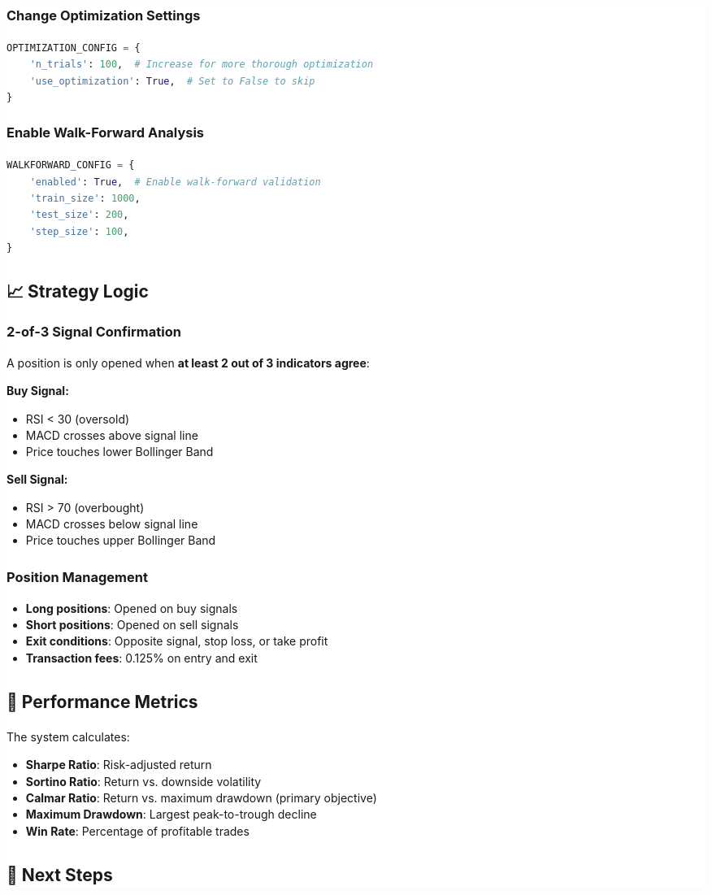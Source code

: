### Change Optimization Settings

```python
OPTIMIZATION_CONFIG = {
    'n_trials': 100,  # Increase for more thorough optimization
    'use_optimization': True,  # Set to False to skip
}
```

### Enable Walk-Forward Analysis

```python
WALKFORWARD_CONFIG = {
    'enabled': True,  # Enable walk-forward validation
    'train_size': 1000,
    'test_size': 200,
    'step_size': 100,
}
```

## 📈 Strategy Logic

### 2-of-3 Signal Confirmation

A position is only opened when **at least 2 out of 3 indicators agree**:

**Buy Signal:**
- RSI < 30 (oversold)
- MACD crosses above signal line
- Price touches lower Bollinger Band

**Sell Signal:**
- RSI > 70 (overbought)
- MACD crosses below signal line
- Price touches upper Bollinger Band

### Position Management
- **Long positions**: Opened on buy signals
- **Short positions**: Opened on sell signals
- **Exit conditions**: Opposite signal, stop loss, or take profit
- **Transaction fees**: 0.125% on entry and exit

## 📝 Performance Metrics

The system calculates:
- **Sharpe Ratio**: Risk-adjusted return
- **Sortino Ratio**: Return vs. downside volatility
- **Calmar Ratio**: Return vs. maximum drawdown (primary objective)
- **Maximum Drawdown**: Largest peak-to-trough decline
- **Win Rate**: Percentage of profitable trades

## 🚀 Next Steps
